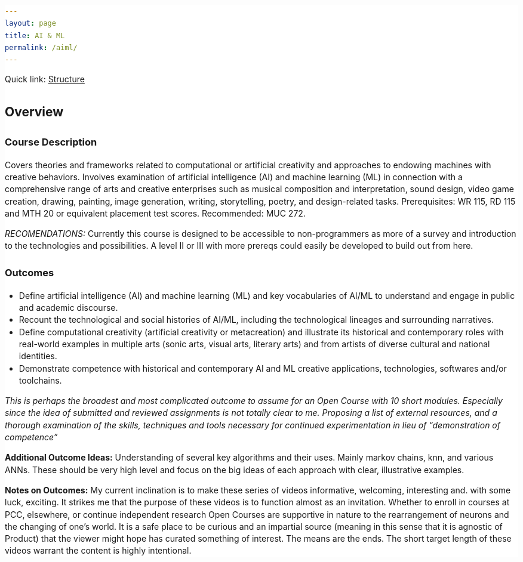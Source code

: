 ```yaml
---
layout: page
title: AI & ML
permalink: /aiml/
---
```

Quick link: [Structure](#structure)
## Overview
### Course Description
Covers theories and frameworks related to computational or artificial creativity and approaches to endowing machines with creative behaviors. Involves examination of artificial intelligence (AI) and machine learning (ML) in connection with a comprehensive range of arts and creative enterprises such as musical composition and interpretation, sound design, video game creation, drawing, painting, image generation, writing, storytelling, poetry, and design-related tasks. Prerequisites: WR 115, RD 115 and MTH 20 or equivalent placement test scores. Recommended: MUC 272.

*RECOMENDATIONS:*
Currently this course is designed to be accessible to non-programmers as more of a survey and introduction to the technologies and possibilities. A level II or III with more prereqs could easily be developed to build out from here.

### Outcomes
- Define artificial intelligence (AI) and machine learning (ML) and key vocabularies of AI/ML to understand and engage in public and academic discourse.
- Recount the technological and social histories of AI/ML, including the technological lineages and surrounding narratives.
- Define computational creativity (artificial creativity or metacreation) and illustrate its historical and contemporary roles with real-world examples in multiple arts (sonic arts, visual arts, literary arts) and from artists of diverse cultural and national identities.
- Demonstrate competence with historical and contemporary AI and ML creative applications, technologies, softwares and/or toolchains.

*This is perhaps the broadest and most complicated outcome to assume for an Open Course with 10 short modules. Especially since the idea of submitted and reviewed assignments is not totally clear to me. Proposing a list of external resources, and a thorough examination of the skills, techniques and tools necessary for continued experimentation in lieu of “demonstration of competence”*

**Additional Outcome Ideas:**
Understanding of several key algorithms and their uses. Mainly markov chains, knn, and various ANNs. These should be very high level and focus on the big ideas of each approach with clear, illustrative examples.

**Notes on Outcomes:**
My current inclination is to make these series of videos informative, welcoming, interesting and. with some luck, exciting. It strikes me that the purpose of these videos is to function almost as an invitation. Whether to enroll in courses at PCC, elsewhere, or continue independent research Open Courses are supportive in nature to the rearrangement of neurons and the changing of one’s world. It is a safe place to be curious and an impartial source (meaning in this sense that it is agnostic of Product) that the viewer might hope has curated something of interest. The means are the ends. The short target length of these videos warrant the content is highly intentional. 
